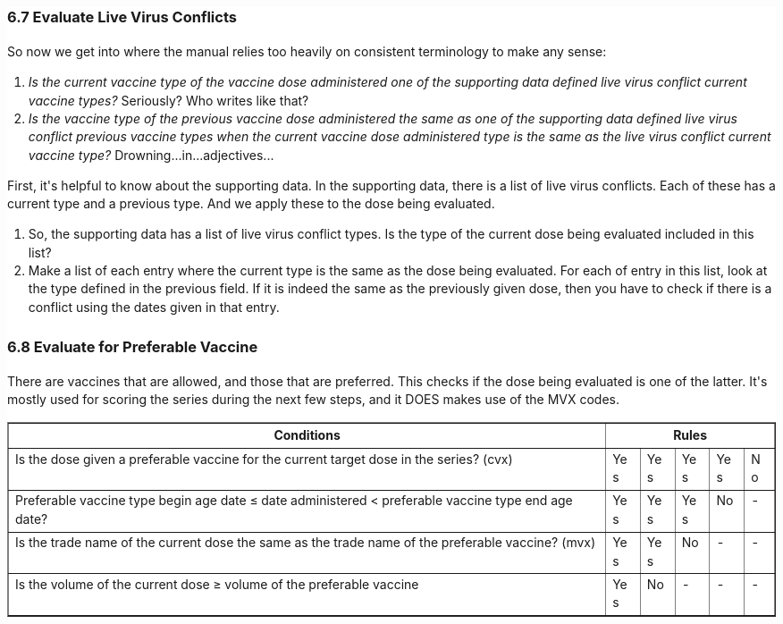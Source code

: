 ### 6.7 Evaluate Live Virus Conflicts

So now we get into where the manual relies too heavily on consistent terminology to make any sense:

1. *Is the current vaccine type of the vaccine dose administered one of the supporting data defined live virus conflict current vaccine types?* Seriously? Who writes like that?
2. *Is the vaccine type of the previous vaccine dose administered the same as one of the supporting data defined live virus conflict previous vaccine types when the current vaccine dose administered type is the same as the live virus conflict current vaccine type?* Drowning...in...adjectives...

First, it's helpful to know about the supporting data. In the supporting data, there is a list of live virus conflicts. Each of these has a current type and a previous type. And we apply these to the dose being evaluated.

1. So, the supporting data has a list of live virus conflict types. Is the type of the current dose being evaluated included in this list?
2. Make a list of each entry where the current type is the same as the dose being evaluated. For each of entry in this list, look at the type defined in the previous field. If it is indeed the same as the previously given dose, then you have to check if there is a conflict using the dates given in that entry.

### 6.8 Evaluate for Preferable Vaccine

There are vaccines that are allowed, and those that are preferred. This checks if the dose being evaluated is one of the latter. It's mostly used for scoring the series during the next few steps, and it DOES makes use of the MVX codes.

<table border="1">
  <tr>
    <th>Conditions</th>
    <th colspan="5">Rules</th>
  </tr>
  <tr>
    <td>Is the dose given a preferable vaccine for the current target dose in the series? (cvx)</td>
    <td>Yes</td>
    <td>Yes</td>
    <td>Yes</td>
    <td>Yes</td>
    <td>No</td>
  </tr>
  <tr>
    <td>Preferable vaccine type begin age date &le; date administered &lt; preferable vaccine type end age date?</td>
    <td>Yes</td>
    <td>Yes</td>
    <td>Yes</td>
    <td>No</td>
    <td>-</td>
  </tr>
  <tr>
    <td>Is the trade name of the current dose the same as the trade name of the preferable vaccine? (mvx)</td>
    <td>Yes</td>
    <td>Yes</td>
    <td>No</td>
    <td>-</td>
    <td>-</td>
  </tr>
  <tr>
    <td>Is the volume of the current dose &ge; volume of the preferable vaccine</td>
    <td>Yes</td>
    <td>No</td>
    <td>-</td>
    <td>-</td>
    <td>-</td>